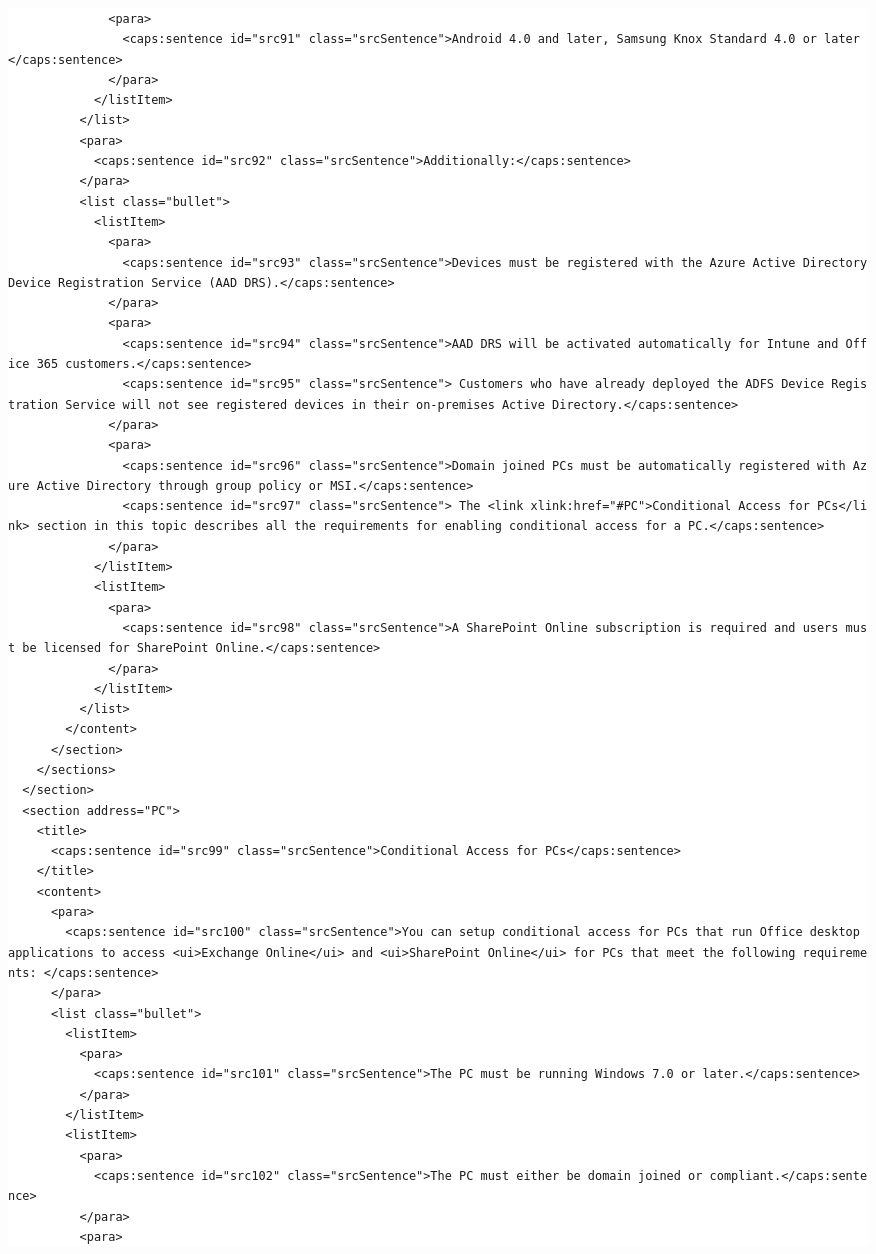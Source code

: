                   <para>
                    <caps:sentence id="src91" class="srcSentence">Android 4.0 and later, Samsung Knox Standard 4.0 or later</caps:sentence>
                  </para>
                </listItem>
              </list>
              <para>
                <caps:sentence id="src92" class="srcSentence">Additionally:</caps:sentence>
              </para>
              <list class="bullet">
                <listItem>
                  <para>
                    <caps:sentence id="src93" class="srcSentence">Devices must be registered with the Azure Active Directory Device Registration Service (AAD DRS).</caps:sentence>
                  </para>
                  <para>
                    <caps:sentence id="src94" class="srcSentence">AAD DRS will be activated automatically for Intune and Office 365 customers.</caps:sentence>
                    <caps:sentence id="src95" class="srcSentence"> Customers who have already deployed the ADFS Device Registration Service will not see registered devices in their on-premises Active Directory.</caps:sentence>
                  </para>
                  <para>
                    <caps:sentence id="src96" class="srcSentence">Domain joined PCs must be automatically registered with Azure Active Directory through group policy or MSI.</caps:sentence>
                    <caps:sentence id="src97" class="srcSentence"> The <link xlink:href="#PC">Conditional Access for PCs</link> section in this topic describes all the requirements for enabling conditional access for a PC.</caps:sentence>
                  </para>
                </listItem>
                <listItem>
                  <para>
                    <caps:sentence id="src98" class="srcSentence">A SharePoint Online subscription is required and users must be licensed for SharePoint Online.</caps:sentence>
                  </para>
                </listItem>
              </list>
            </content>
          </section>
        </sections>
      </section>
      <section address="PC">
        <title>
          <caps:sentence id="src99" class="srcSentence">Conditional Access for PCs</caps:sentence>
        </title>
        <content>
          <para>
            <caps:sentence id="src100" class="srcSentence">You can setup conditional access for PCs that run Office desktop applications to access <ui>Exchange Online</ui> and <ui>SharePoint Online</ui> for PCs that meet the following requirements: </caps:sentence>
          </para>
          <list class="bullet">
            <listItem>
              <para>
                <caps:sentence id="src101" class="srcSentence">The PC must be running Windows 7.0 or later.</caps:sentence>
              </para>
            </listItem>
            <listItem>
              <para>
                <caps:sentence id="src102" class="srcSentence">The PC must either be domain joined or compliant.</caps:sentence>
              </para>
              <para>